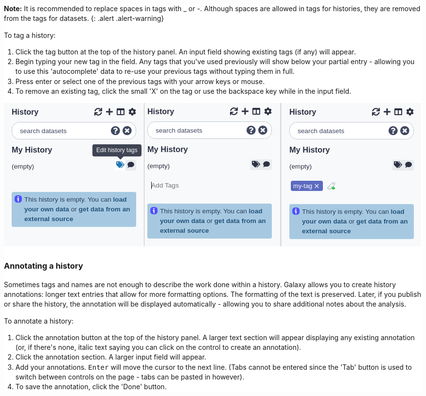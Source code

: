 **Note:** It is recommended to replace spaces in tags with _ or -. Although spaces are allowed in tags for histories, they are removed from the tags for datasets.
{: .alert .alert-warning}

To tag a history:

1. Click the tag button at the top of the history panel. An input field showing existing tags (if any) will appear.
2. Begin typing your new tag in the field. Any tags that you've used previously will show below your partial entry -
  allowing you to use this 'autocomplete' data to re-use your previous tags without typing them in full.
3. Press enter or select one of the previous tags with your arrow keys or mouse.
4. To remove an existing tag, click the small 'X' on the tag or use the backspace key while in the input field.

![Using tags](../../images/tags.png "Tagging a history will help searching for it later on.")

### Annotating a history

Sometimes tags and names are not enough to describe the work done within a history. Galaxy allows you to create history
annotations: longer text entries that allow for more formatting options. The formatting of the text is preserved. Later, if
you publish or share the history, the annotation will be displayed automatically - allowing you to share additional
notes about the analysis.

To annotate a history:

1. Click the annotation button at the top of the history panel. A larger text section will appear displaying any
  existing annotation (or, if there's none, italic text saying you can click on the control to create an annotation).
2. Click the annotation section. A larger input field will appear.
3. Add your annotations. <kbd>Enter</kbd> will move the cursor to the next line. (Tabs cannot be
  entered since the 'Tab' button is used to switch between controls on the page - tabs can be pasted in however).
4. To save the annotation, click the 'Done' button.
